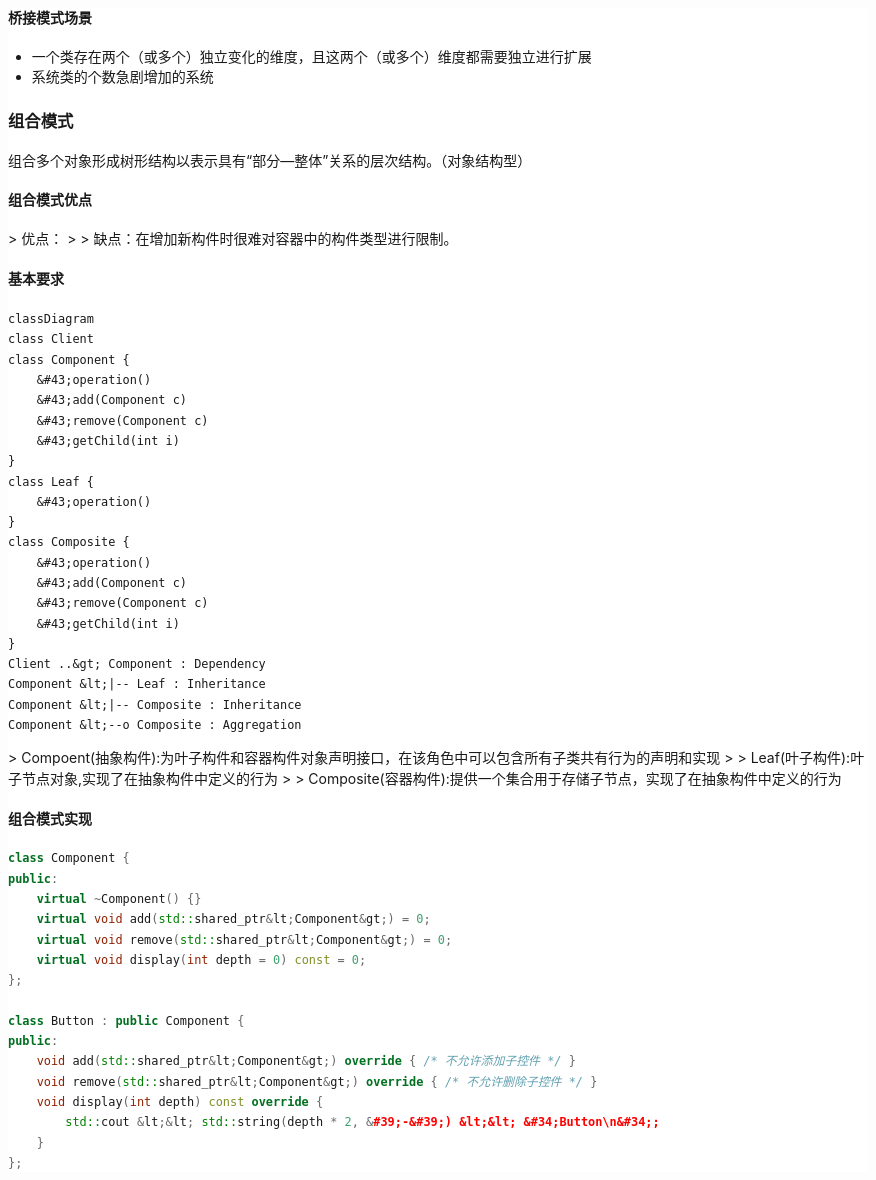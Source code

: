 #### 桥接模式场景

* 一个类存在两个（或多个）独立变化的维度，且这两个（或多个）维度都需要独立进行扩展
* 系统类的个数急剧增加的系统

### 组合模式

组合多个对象形成树形结构以表示具有“部分—整体”关系的层次结构。（对象结构型）

#### 组合模式优点

&gt; 优点：
&gt;
&gt; 缺点：在增加新构件时很难对容器中的构件类型进行限制。

#### 基本要求

```mermaid
classDiagram
class Client
class Component {
	&#43;operation()
	&#43;add(Component c)
	&#43;remove(Component c)
	&#43;getChild(int i)
}
class Leaf {
	&#43;operation()
}
class Composite {
	&#43;operation()
	&#43;add(Component c)
	&#43;remove(Component c)
	&#43;getChild(int i)
}
Client ..&gt; Component : Dependency
Component &lt;|-- Leaf : Inheritance
Component &lt;|-- Composite : Inheritance
Component &lt;--o Composite : Aggregation
```

&gt; Compoent(抽象构件):为叶子构件和容器构件对象声明接口，在该角色中可以包含所有子类共有行为的声明和实现
&gt;
&gt; Leaf(叶子构件):叶子节点对象,实现了在抽象构件中定义的行为
&gt;
&gt; Composite(容器构件):提供一个集合用于存储子节点，实现了在抽象构件中定义的行为

#### 组合模式实现

```cpp
class Component {
public:
    virtual ~Component() {}
    virtual void add(std::shared_ptr&lt;Component&gt;) = 0;
    virtual void remove(std::shared_ptr&lt;Component&gt;) = 0;
    virtual void display(int depth = 0) const = 0;
};

class Button : public Component {
public:
    void add(std::shared_ptr&lt;Component&gt;) override { /* 不允许添加子控件 */ }
    void remove(std::shared_ptr&lt;Component&gt;) override { /* 不允许删除子控件 */ }
    void display(int depth) const override {
        std::cout &lt;&lt; std::string(depth * 2, &#39;-&#39;) &lt;&lt; &#34;Button\n&#34;;
    }
};
```